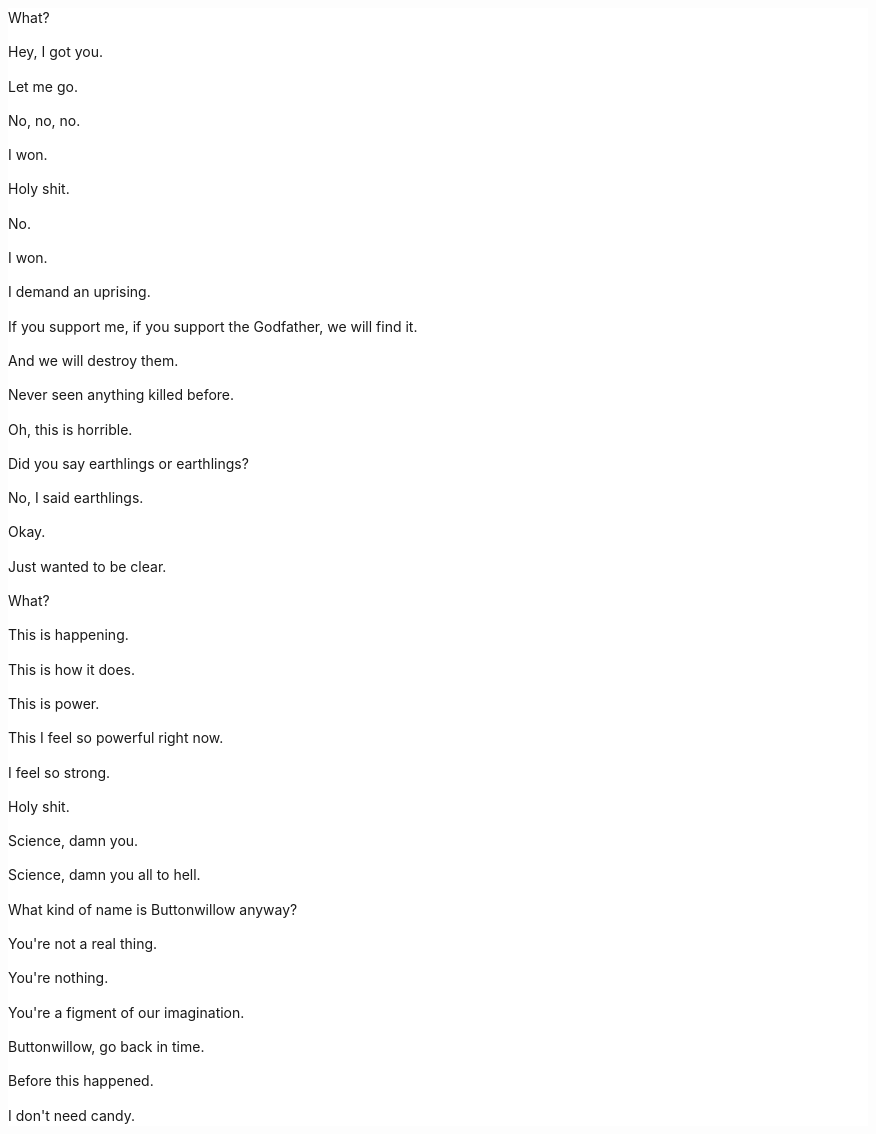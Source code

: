 What?

Hey, I got you.

Let me go.

No, no, no.

I won.

Holy shit.

No.

I won.

I demand an uprising.

If you support me, if you support the Godfather, we will find it.

And we will destroy them.

Never seen anything killed before.

Oh, this is horrible.

Did you say earthlings or earthlings?

No, I said earthlings.

Okay.

Just wanted to be clear.

What?

This is happening.

This is how it does.

This is power.

This I feel so powerful right now.

I feel so strong.

Holy shit.

Science, damn you.

Science, damn you all to hell.

What kind of name is Buttonwillow anyway?

You're not a real thing.

You're nothing.

You're a figment of our imagination.

Buttonwillow, go back in time.

Before this happened.

I don't need candy.
